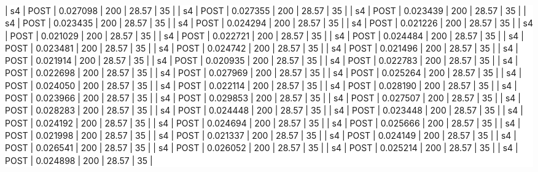 | s4 | POST | 0.027098 | 200 | 28.57 | 35 |
| s4 | POST | 0.027355 | 200 | 28.57 | 35 |
| s4 | POST | 0.023439 | 200 | 28.57 | 35 |
| s4 | POST | 0.023435 | 200 | 28.57 | 35 |
| s4 | POST | 0.024294 | 200 | 28.57 | 35 |
| s4 | POST | 0.021226 | 200 | 28.57 | 35 |
| s4 | POST | 0.021029 | 200 | 28.57 | 35 |
| s4 | POST | 0.022721 | 200 | 28.57 | 35 |
| s4 | POST | 0.024484 | 200 | 28.57 | 35 |
| s4 | POST | 0.023481 | 200 | 28.57 | 35 |
| s4 | POST | 0.024742 | 200 | 28.57 | 35 |
| s4 | POST | 0.021496 | 200 | 28.57 | 35 |
| s4 | POST | 0.021914 | 200 | 28.57 | 35 |
| s4 | POST | 0.020935 | 200 | 28.57 | 35 |
| s4 | POST | 0.022783 | 200 | 28.57 | 35 |
| s4 | POST | 0.022698 | 200 | 28.57 | 35 |
| s4 | POST | 0.027969 | 200 | 28.57 | 35 |
| s4 | POST | 0.025264 | 200 | 28.57 | 35 |
| s4 | POST | 0.024050 | 200 | 28.57 | 35 |
| s4 | POST | 0.022114 | 200 | 28.57 | 35 |
| s4 | POST | 0.028190 | 200 | 28.57 | 35 |
| s4 | POST | 0.023966 | 200 | 28.57 | 35 |
| s4 | POST | 0.029853 | 200 | 28.57 | 35 |
| s4 | POST | 0.027507 | 200 | 28.57 | 35 |
| s4 | POST | 0.028283 | 200 | 28.57 | 35 |
| s4 | POST | 0.024448 | 200 | 28.57 | 35 |
| s4 | POST | 0.023448 | 200 | 28.57 | 35 |
| s4 | POST | 0.024192 | 200 | 28.57 | 35 |
| s4 | POST | 0.024694 | 200 | 28.57 | 35 |
| s4 | POST | 0.025666 | 200 | 28.57 | 35 |
| s4 | POST | 0.021998 | 200 | 28.57 | 35 |
| s4 | POST | 0.021337 | 200 | 28.57 | 35 |
| s4 | POST | 0.024149 | 200 | 28.57 | 35 |
| s4 | POST | 0.026541 | 200 | 28.57 | 35 |
| s4 | POST | 0.026052 | 200 | 28.57 | 35 |
| s4 | POST | 0.025214 | 200 | 28.57 | 35 |
| s4 | POST | 0.024898 | 200 | 28.57 | 35 |
